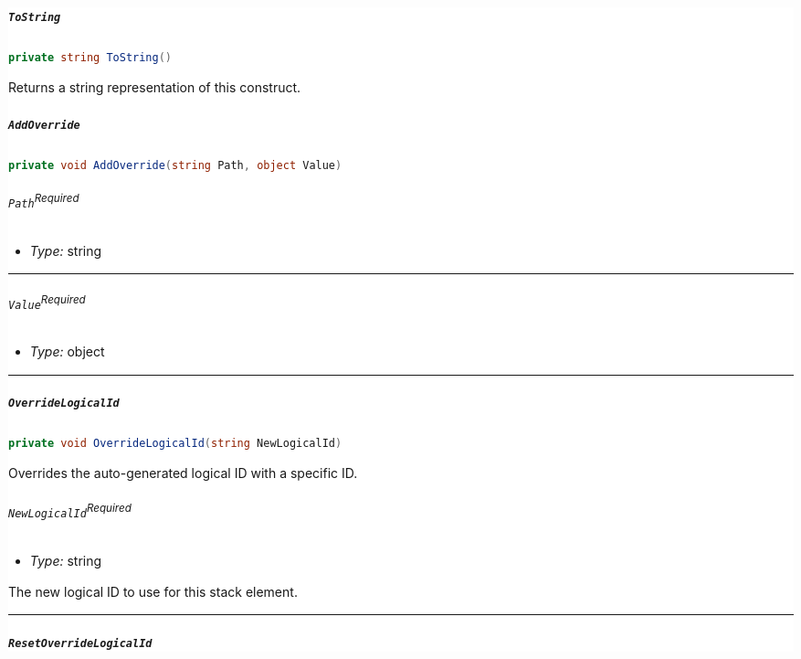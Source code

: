 
##### `ToString` <a name="ToString" id="@cdktf/provider-opentelekomcloud.vpcBandwidthAssociateV2.VpcBandwidthAssociateV2.toString"></a>

```csharp
private string ToString()
```

Returns a string representation of this construct.

##### `AddOverride` <a name="AddOverride" id="@cdktf/provider-opentelekomcloud.vpcBandwidthAssociateV2.VpcBandwidthAssociateV2.addOverride"></a>

```csharp
private void AddOverride(string Path, object Value)
```

###### `Path`<sup>Required</sup> <a name="Path" id="@cdktf/provider-opentelekomcloud.vpcBandwidthAssociateV2.VpcBandwidthAssociateV2.addOverride.parameter.path"></a>

- *Type:* string

---

###### `Value`<sup>Required</sup> <a name="Value" id="@cdktf/provider-opentelekomcloud.vpcBandwidthAssociateV2.VpcBandwidthAssociateV2.addOverride.parameter.value"></a>

- *Type:* object

---

##### `OverrideLogicalId` <a name="OverrideLogicalId" id="@cdktf/provider-opentelekomcloud.vpcBandwidthAssociateV2.VpcBandwidthAssociateV2.overrideLogicalId"></a>

```csharp
private void OverrideLogicalId(string NewLogicalId)
```

Overrides the auto-generated logical ID with a specific ID.

###### `NewLogicalId`<sup>Required</sup> <a name="NewLogicalId" id="@cdktf/provider-opentelekomcloud.vpcBandwidthAssociateV2.VpcBandwidthAssociateV2.overrideLogicalId.parameter.newLogicalId"></a>

- *Type:* string

The new logical ID to use for this stack element.

---

##### `ResetOverrideLogicalId` <a name="ResetOverrideLogicalId" id="@cdktf/provider-opentelekomcloud.vpcBandwidthAssociateV2.VpcBandwidthAssociateV2.resetOverrideLogicalId"></a>
